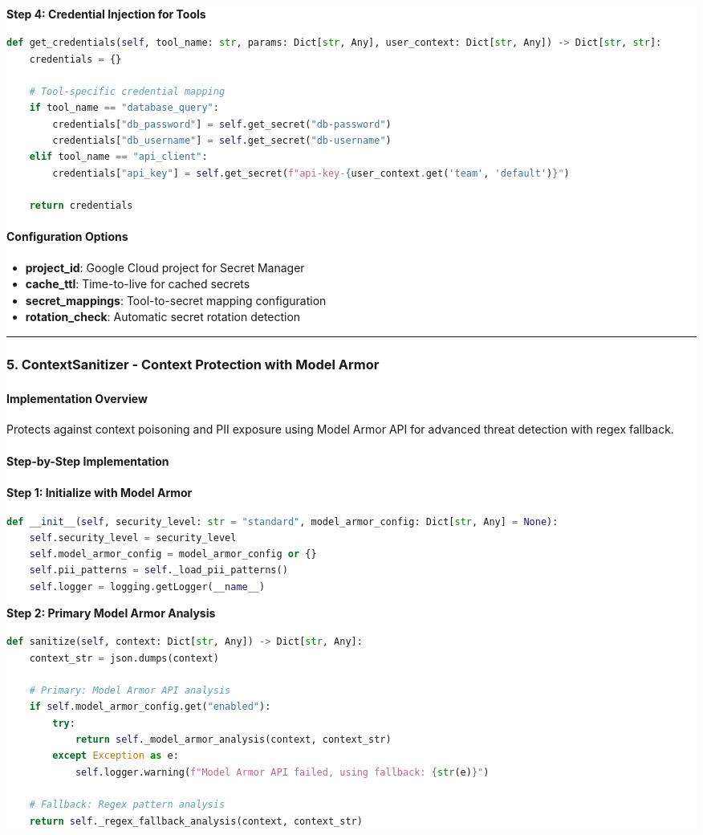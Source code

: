 **Step 4: Credential Injection for Tools**
```python
def get_credentials(self, tool_name: str, params: Dict[str, Any], user_context: Dict[str, Any]) -> Dict[str, str]:
    credentials = {}
    
    # Tool-specific credential mapping
    if tool_name == "database_query":
        credentials["db_password"] = self.get_secret("db-password")
        credentials["db_username"] = self.get_secret("db-username")
    elif tool_name == "api_client":
        credentials["api_key"] = self.get_secret(f"api-key-{user_context.get('team', 'default')}")
    
    return credentials
```

#### **Configuration Options**
- **project_id**: Google Cloud project for Secret Manager
- **cache_ttl**: Time-to-live for cached secrets
- **secret_mappings**: Tool-to-secret mapping configuration
- **rotation_check**: Automatic secret rotation detection

---

### **5. ContextSanitizer - Context Protection with Model Armor**

#### **Implementation Overview**
Protects against context poisoning and PII exposure using Model Armor API for advanced threat detection with regex fallback.

#### **Step-by-Step Implementation**

**Step 1: Initialize with Model Armor**
```python
def __init__(self, security_level: str = "standard", model_armor_config: Dict[str, Any] = None):
    self.security_level = security_level
    self.model_armor_config = model_armor_config or {}
    self.pii_patterns = self._load_pii_patterns()
    self.logger = logging.getLogger(__name__)
```

**Step 2: Primary Model Armor Analysis**
```python
def sanitize(self, context: Dict[str, Any]) -> Dict[str, Any]:
    context_str = json.dumps(context)
    
    # Primary: Model Armor API analysis
    if self.model_armor_config.get("enabled"):
        try:
            return self._model_armor_analysis(context, context_str)
        except Exception as e:
            self.logger.warning(f"Model Armor API failed, using fallback: {str(e)}")
    
    # Fallback: Regex pattern analysis
    return self._regex_fallback_analysis(context, context_str)
```
